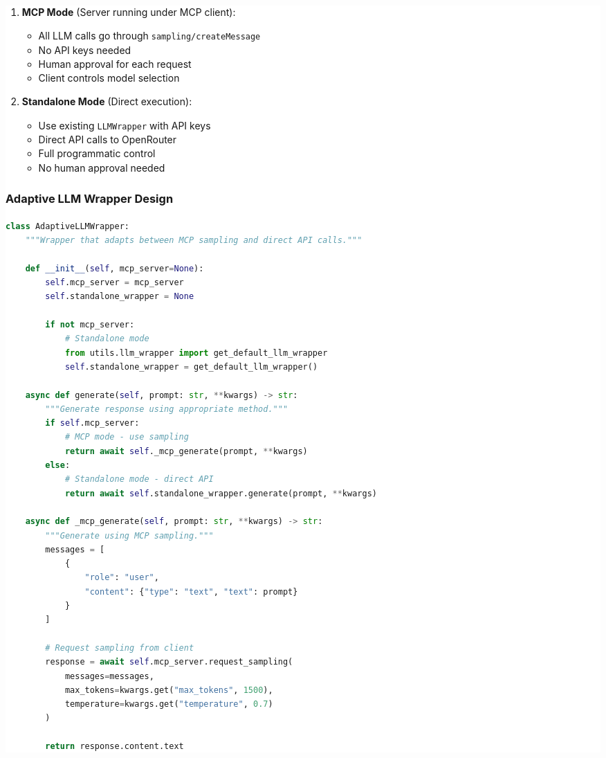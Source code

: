 1. **MCP Mode** (Server running under MCP client):
   - All LLM calls go through `sampling/createMessage`
   - No API keys needed
   - Human approval for each request
   - Client controls model selection

2. **Standalone Mode** (Direct execution):
   - Use existing `LLMWrapper` with API keys
   - Direct API calls to OpenRouter
   - Full programmatic control
   - No human approval needed

### Adaptive LLM Wrapper Design

```python
class AdaptiveLLMWrapper:
    """Wrapper that adapts between MCP sampling and direct API calls."""
    
    def __init__(self, mcp_server=None):
        self.mcp_server = mcp_server
        self.standalone_wrapper = None
        
        if not mcp_server:
            # Standalone mode
            from utils.llm_wrapper import get_default_llm_wrapper
            self.standalone_wrapper = get_default_llm_wrapper()
    
    async def generate(self, prompt: str, **kwargs) -> str:
        """Generate response using appropriate method."""
        if self.mcp_server:
            # MCP mode - use sampling
            return await self._mcp_generate(prompt, **kwargs)
        else:
            # Standalone mode - direct API
            return await self.standalone_wrapper.generate(prompt, **kwargs)
    
    async def _mcp_generate(self, prompt: str, **kwargs) -> str:
        """Generate using MCP sampling."""
        messages = [
            {
                "role": "user",
                "content": {"type": "text", "text": prompt}
            }
        ]
        
        # Request sampling from client
        response = await self.mcp_server.request_sampling(
            messages=messages,
            max_tokens=kwargs.get("max_tokens", 1500),
            temperature=kwargs.get("temperature", 0.7)
        )
        
        return response.content.text
```
